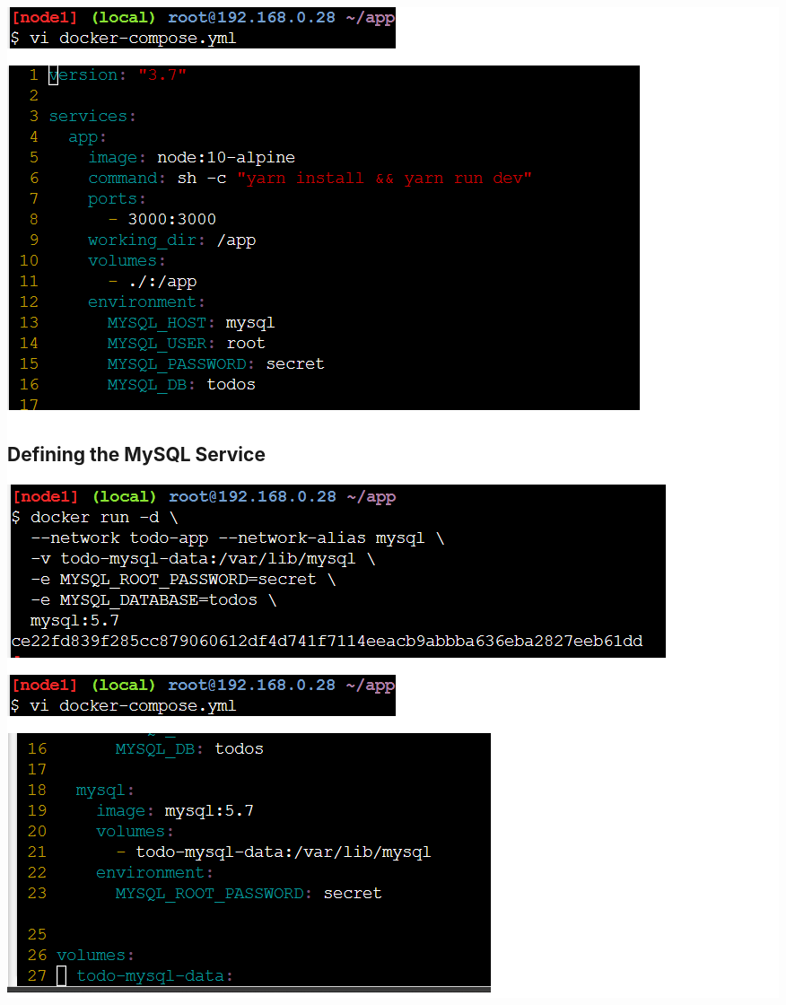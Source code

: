 ![](images/tugas7/image98.png)

![](images/tugas7/image99.png)

## Defining the MySQL Service

![](images/tugas7/image100.png)

![](images/tugas7/image98.png)

![](images/tugas7/image101.png)
